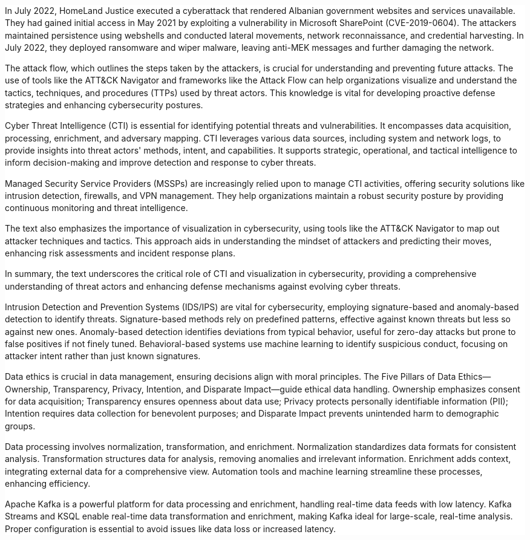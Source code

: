 In July 2022, HomeLand Justice executed a cyberattack that rendered Albanian government websites and services unavailable. They had gained initial access in May 2021 by exploiting a vulnerability in Microsoft SharePoint (CVE-2019-0604). The attackers maintained persistence using webshells and conducted lateral movements, network reconnaissance, and credential harvesting. In July 2022, they deployed ransomware and wiper malware, leaving anti-MEK messages and further damaging the network.

The attack flow, which outlines the steps taken by the attackers, is crucial for understanding and preventing future attacks. The use of tools like the ATT&CK Navigator and frameworks like the Attack Flow can help organizations visualize and understand the tactics, techniques, and procedures (TTPs) used by threat actors. This knowledge is vital for developing proactive defense strategies and enhancing cybersecurity postures.

Cyber Threat Intelligence (CTI) is essential for identifying potential threats and vulnerabilities. It encompasses data acquisition, processing, enrichment, and adversary mapping. CTI leverages various data sources, including system and network logs, to provide insights into threat actors' methods, intent, and capabilities. It supports strategic, operational, and tactical intelligence to inform decision-making and improve detection and response to cyber threats.

Managed Security Service Providers (MSSPs) are increasingly relied upon to manage CTI activities, offering security solutions like intrusion detection, firewalls, and VPN management. They help organizations maintain a robust security posture by providing continuous monitoring and threat intelligence.

The text also emphasizes the importance of visualization in cybersecurity, using tools like the ATT&CK Navigator to map out attacker techniques and tactics. This approach aids in understanding the mindset of attackers and predicting their moves, enhancing risk assessments and incident response plans.

In summary, the text underscores the critical role of CTI and visualization in cybersecurity, providing a comprehensive understanding of threat actors and enhancing defense mechanisms against evolving cyber threats.



Intrusion Detection and Prevention Systems (IDS/IPS) are vital for cybersecurity, employing signature-based and anomaly-based detection to identify threats. Signature-based methods rely on predefined patterns, effective against known threats but less so against new ones. Anomaly-based detection identifies deviations from typical behavior, useful for zero-day attacks but prone to false positives if not finely tuned. Behavioral-based systems use machine learning to identify suspicious conduct, focusing on attacker intent rather than just known signatures.

Data ethics is crucial in data management, ensuring decisions align with moral principles. The Five Pillars of Data Ethics—Ownership, Transparency, Privacy, Intention, and Disparate Impact—guide ethical data handling. Ownership emphasizes consent for data acquisition; Transparency ensures openness about data use; Privacy protects personally identifiable information (PII); Intention requires data collection for benevolent purposes; and Disparate Impact prevents unintended harm to demographic groups.

Data processing involves normalization, transformation, and enrichment. Normalization standardizes data formats for consistent analysis. Transformation structures data for analysis, removing anomalies and irrelevant information. Enrichment adds context, integrating external data for a comprehensive view. Automation tools and machine learning streamline these processes, enhancing efficiency.

Apache Kafka is a powerful platform for data processing and enrichment, handling real-time data feeds with low latency. Kafka Streams and KSQL enable real-time data transformation and enrichment, making Kafka ideal for large-scale, real-time analysis. Proper configuration is essential to avoid issues like data loss or increased latency.
